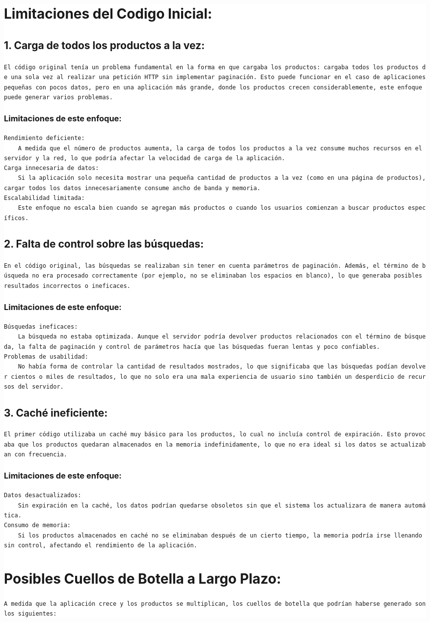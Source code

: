 # Limitaciones del Codigo Inicial:

## 1. Carga de todos los productos a la vez:
    El código original tenía un problema fundamental en la forma en que cargaba los productos: cargaba todos los productos de una sola vez al realizar una petición HTTP sin implementar paginación. Esto puede funcionar en el caso de aplicaciones pequeñas con pocos datos, pero en una aplicación más grande, donde los productos crecen considerablemente, este enfoque puede generar varios problemas.

### Limitaciones de este enfoque:
    Rendimiento deficiente: 
        A medida que el número de productos aumenta, la carga de todos los productos a la vez consume muchos recursos en el servidor y la red, lo que podría afectar la velocidad de carga de la aplicación.
    Carga innecesaria de datos: 
        Si la aplicación solo necesita mostrar una pequeña cantidad de productos a la vez (como en una página de productos), cargar todos los datos innecesariamente consume ancho de banda y memoria.
    Escalabilidad limitada: 
        Este enfoque no escala bien cuando se agregan más productos o cuando los usuarios comienzan a buscar productos específicos.

## 2. Falta de control sobre las búsquedas:
    En el código original, las búsquedas se realizaban sin tener en cuenta parámetros de paginación. Además, el término de búsqueda no era procesado correctamente (por ejemplo, no se eliminaban los espacios en blanco), lo que generaba posibles resultados incorrectos o ineficaces.

### Limitaciones de este enfoque:
    Búsquedas ineficaces: 
        La búsqueda no estaba optimizada. Aunque el servidor podría devolver productos relacionados con el término de búsqueda, la falta de paginación y control de parámetros hacía que las búsquedas fueran lentas y poco confiables.
    Problemas de usabilidad: 
        No había forma de controlar la cantidad de resultados mostrados, lo que significaba que las búsquedas podían devolver cientos o miles de resultados, lo que no solo era una mala experiencia de usuario sino también un desperdicio de recursos del servidor.
## 3. Caché ineficiente:
    El primer código utilizaba un caché muy básico para los productos, lo cual no incluía control de expiración. Esto provocaba que los productos quedaran almacenados en la memoria indefinidamente, lo que no era ideal si los datos se actualizaban con frecuencia.

### Limitaciones de este enfoque:
    Datos desactualizados: 
        Sin expiración en la caché, los datos podrían quedarse obsoletos sin que el sistema los actualizara de manera automática.
    Consumo de memoria: 
        Si los productos almacenados en caché no se eliminaban después de un cierto tiempo, la memoria podría irse llenando sin control, afectando el rendimiento de la aplicación.

# Posibles Cuellos de Botella a Largo Plazo:
    A medida que la aplicación crece y los productos se multiplican, los cuellos de botella que podrían haberse generado son los siguientes:
